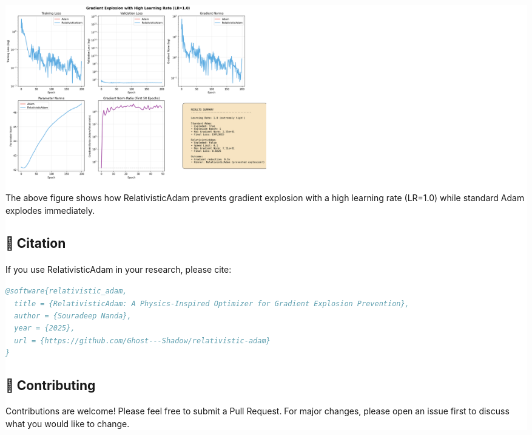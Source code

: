 <img src="high_lr_explosion_comparison.png" alt="Gradient Explosion Comparison" width="50%">

The above figure shows how RelativisticAdam prevents gradient explosion with a high learning rate (LR=1.0) while standard Adam explodes immediately.


## 📝 Citation

If you use RelativisticAdam in your research, please cite:

```bibtex
@software{relativistic_adam,
  title = {RelativisticAdam: A Physics-Inspired Optimizer for Gradient Explosion Prevention},
  author = {Souradeep Nanda},
  year = {2025},
  url = {https://github.com/Ghost---Shadow/relativistic-adam}
}
```

## 🤝 Contributing

Contributions are welcome! Please feel free to submit a Pull Request. For major changes, please open an issue first to discuss what you would like to change.
